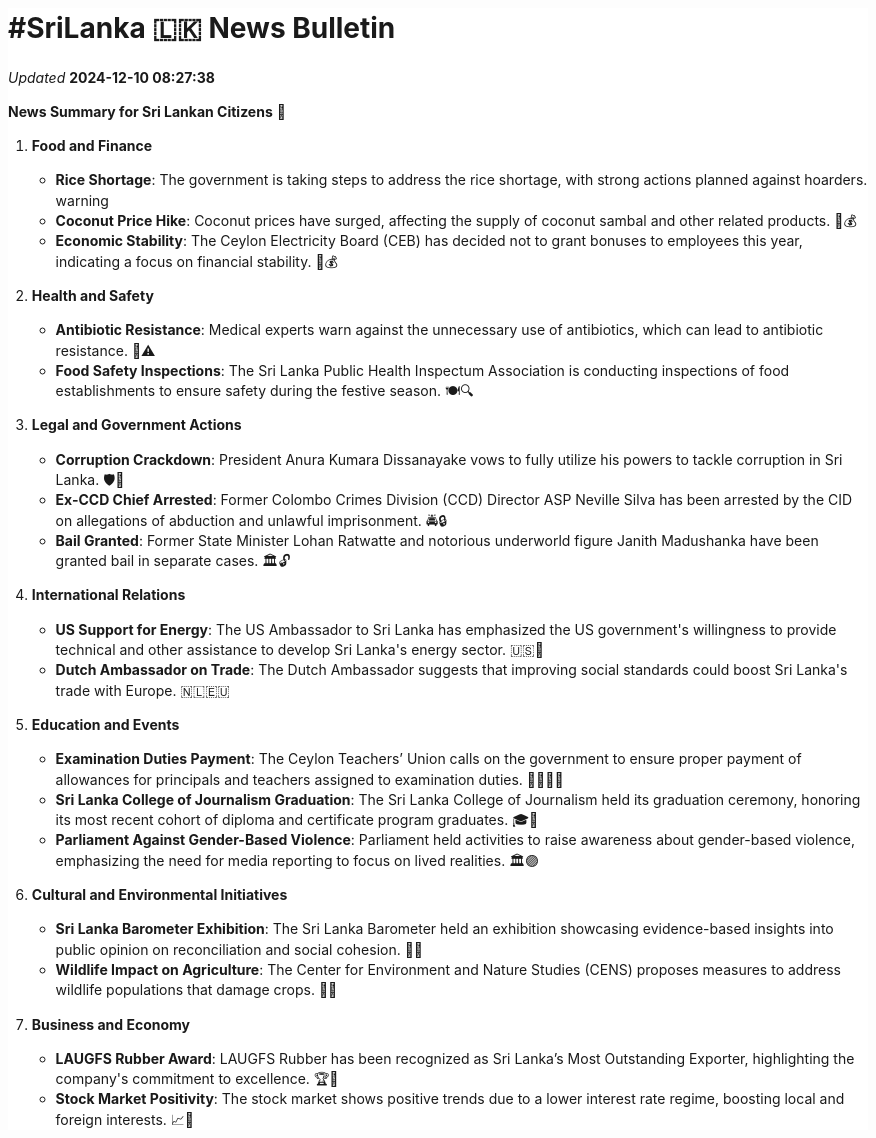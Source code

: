 # #SriLanka :sri_lanka: News Bulletin

<div id="news_lk_bulletin">

*Updated* **2024-12-10 08:27:38**

**News Summary for Sri Lankan Citizens** 📰

1. **Food and Finance**
   - **Rice Shortage**: The government is taking steps to address the rice shortage, with strong actions planned against hoarders.  warning️
   - **Coconut Price Hike**: Coconut prices have surged, affecting the supply of coconut sambal and other related products. 🥥💰
   - **Economic Stability**: The Ceylon Electricity Board (CEB) has decided not to grant bonuses to employees this year, indicating a focus on financial stability. 🏢💰

2. **Health and Safety**
   - **Antibiotic Resistance**: Medical experts warn against the unnecessary use of antibiotics, which can lead to antibiotic resistance. 💊⚠️
   - **Food Safety Inspections**: The Sri Lanka Public Health Inspectum Association is conducting inspections of food establishments to ensure safety during the festive season. 🍽️🔍

3. **Legal and Government Actions**
   - **Corruption Crackdown**: President Anura Kumara Dissanayake vows to fully utilize his powers to tackle corruption in Sri Lanka. 🛡️🚫
   - **Ex-CCD Chief Arrested**: Former Colombo Crimes Division (CCD) Director ASP Neville Silva has been arrested by the CID on allegations of abduction and unlawful imprisonment. 🚔🔒
   - **Bail Granted**: Former State Minister Lohan Ratwatte and notorious underworld figure Janith Madushanka have been granted bail in separate cases. 🏛️🔓

4. **International Relations**
   - **US Support for Energy**: The US Ambassador to Sri Lanka has emphasized the US government's willingness to provide technical and other assistance to develop Sri Lanka's energy sector. 🇺🇸🔋
   - **Dutch Ambassador on Trade**: The Dutch Ambassador suggests that improving social standards could boost Sri Lanka's trade with Europe. 🇳🇱🇪🇺

5. **Education and Events**
   - **Examination Duties Payment**: The Ceylon Teachers’ Union calls on the government to ensure proper payment of allowances for principals and teachers assigned to examination duties. 👩‍🏫👨‍🏫
   - **Sri Lanka College of Journalism Graduation**: The Sri Lanka College of Journalism held its graduation ceremony, honoring its most recent cohort of diploma and certificate program graduates. 🎓📸
   - **Parliament Against Gender-Based Violence**: Parliament held activities to raise awareness about gender-based violence, emphasizing the need for media reporting to focus on lived realities. 🏛️🟣

6. **Cultural and Environmental Initiatives**
   - **Sri Lanka Barometer Exhibition**: The Sri Lanka Barometer held an exhibition showcasing evidence-based insights into public opinion on reconciliation and social cohesion. 🎨🤝
   - **Wildlife Impact on Agriculture**: The Center for Environment and Nature Studies (CENS) proposes measures to address wildlife populations that damage crops. 🐘🌾

7. **Business and Economy**
   - **LAUGFS Rubber Award**: LAUGFS Rubber has been recognized as Sri Lanka’s Most Outstanding Exporter, highlighting the company's commitment to excellence. 🏆🏢
   - **Stock Market Positivity**: The stock market shows positive trends due to a lower interest rate regime, boosting local and foreign interests. 📈💼
